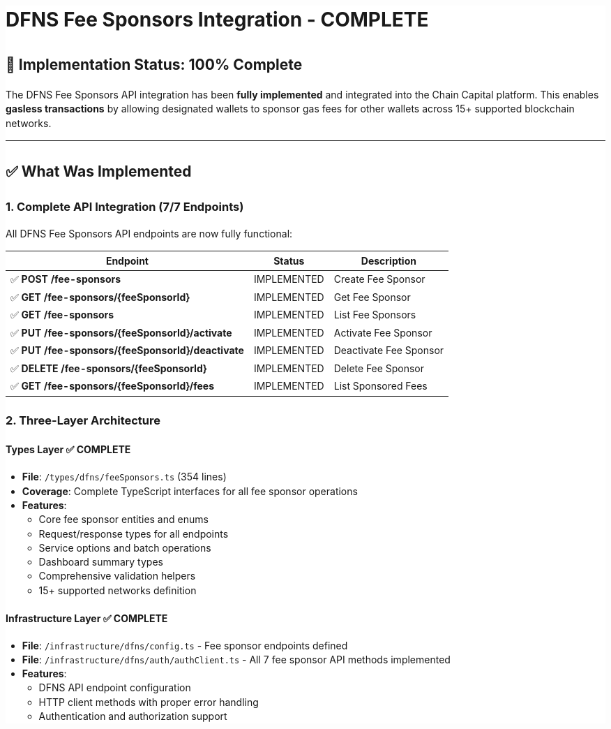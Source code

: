 # DFNS Fee Sponsors Integration - COMPLETE

## 🎯 **Implementation Status: 100% Complete**

The DFNS Fee Sponsors API integration has been **fully implemented** and integrated into the Chain Capital platform. This enables **gasless transactions** by allowing designated wallets to sponsor gas fees for other wallets across 15+ supported blockchain networks.

---

## ✅ **What Was Implemented**

### **1. Complete API Integration (7/7 Endpoints)**
All DFNS Fee Sponsors API endpoints are now fully functional:

| Endpoint | Status | Description |
|----------|--------|-------------|
| ✅ **POST /fee-sponsors** | IMPLEMENTED | Create Fee Sponsor |
| ✅ **GET /fee-sponsors/{feeSponsorId}** | IMPLEMENTED | Get Fee Sponsor |
| ✅ **GET /fee-sponsors** | IMPLEMENTED | List Fee Sponsors |
| ✅ **PUT /fee-sponsors/{feeSponsorId}/activate** | IMPLEMENTED | Activate Fee Sponsor |
| ✅ **PUT /fee-sponsors/{feeSponsorId}/deactivate** | IMPLEMENTED | Deactivate Fee Sponsor |
| ✅ **DELETE /fee-sponsors/{feeSponsorId}** | IMPLEMENTED | Delete Fee Sponsor |
| ✅ **GET /fee-sponsors/{feeSponsorId}/fees** | IMPLEMENTED | List Sponsored Fees |

### **2. Three-Layer Architecture**

#### **Types Layer** ✅ COMPLETE
- **File**: `/types/dfns/feeSponsors.ts` (354 lines)
- **Coverage**: Complete TypeScript interfaces for all fee sponsor operations
- **Features**: 
  - Core fee sponsor entities and enums
  - Request/response types for all endpoints
  - Service options and batch operations
  - Dashboard summary types
  - Comprehensive validation helpers
  - 15+ supported networks definition

#### **Infrastructure Layer** ✅ COMPLETE  
- **File**: `/infrastructure/dfns/config.ts` - Fee sponsor endpoints defined
- **File**: `/infrastructure/dfns/auth/authClient.ts` - All 7 fee sponsor API methods implemented
- **Features**:
  - DFNS API endpoint configuration
  - HTTP client methods with proper error handling
  - Authentication and authorization support
